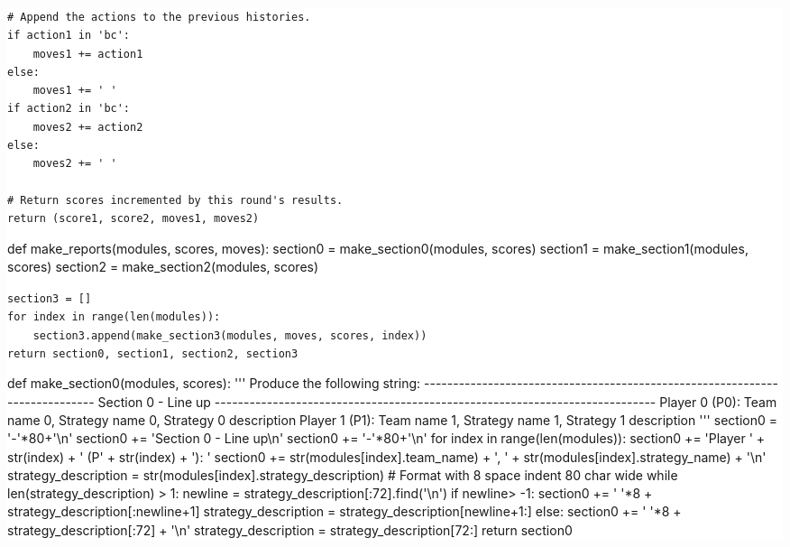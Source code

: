    # Append the actions to the previous histories.
    if action1 in 'bc':
        moves1 += action1
    else:
        moves1 += ' '
    if action2 in 'bc':
        moves2 += action2
    else:
        moves2 += ' '
                    
    # Return scores incremented by this round's results.
    return (score1, score2, moves1, moves2)  
            
def make_reports(modules, scores, moves):
    section0 = make_section0(modules, scores)
    section1 = make_section1(modules, scores)
    section2 = make_section2(modules, scores)
    
    section3 = []
    for index in range(len(modules)):
        section3.append(make_section3(modules, moves, scores, index))
    return section0, section1, section2, section3
        
def make_section0(modules, scores):
    '''
    Produce the following string:
    ----------------------------------------------------------------------------
    Section 0 - Line up
    ----------------------------------------------------------------------------
    Player 0 (P0): Team name 0, Strategy name 0,
         Strategy 0 description
    Player 1 (P1): Team name 1, Strategy name 1, 
         Strategy 1 description
    ''' 
    section0 = '-'*80+'\n'
    section0 += 'Section 0 - Line up\n'
    section0 += '-'*80+'\n'
    for index in range(len(modules)):
        section0 += 'Player ' + str(index) + ' (P' + str(index) + '): '
        section0 += str(modules[index].team_name) + ', ' + str(modules[index].strategy_name) + '\n'
        strategy_description = str(modules[index].strategy_description)
        # Format with 8 space indent 80 char wide
        while len(strategy_description) > 1:
            newline = strategy_description[:72].find('\n')
            if newline> -1:
                section0 += ' '*8 + strategy_description[:newline+1]
                strategy_description = strategy_description[newline+1:]
            else:
                section0 += ' '*8 + strategy_description[:72] + '\n'
                strategy_description = strategy_description[72:]
    return section0
    
